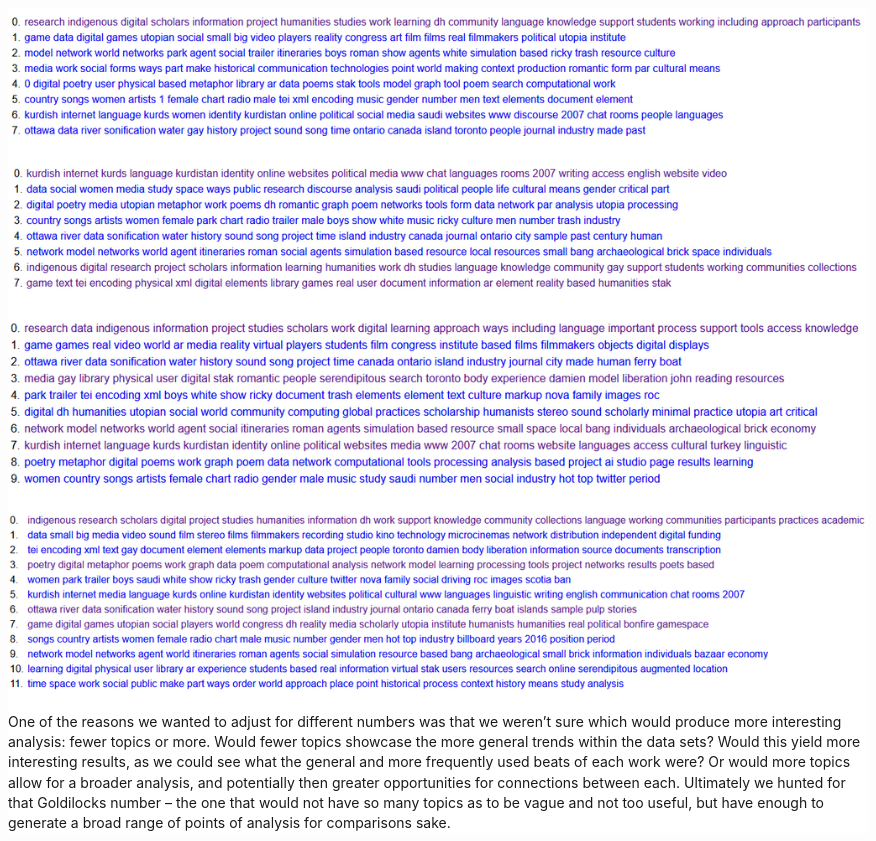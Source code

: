  
![](Topic%20Modelling%20Trial%202.png)

 
![](Topic%20Modelling%20Trial%203%20-%20no%20numbers.png)

 
![](Topic%20Modelling%20Trial%204%20-%2010%20topics.png)

 
![](Topic%20Modelling%20Trial%205%20-%2012%20topics.png)


One of the reasons we wanted to adjust for different numbers was that we weren’t sure which would produce more interesting analysis: fewer topics or more. Would fewer topics showcase the more general trends within the data sets? Would this yield more interesting results, as we could see what the general and more frequently used beats of each work were? Or would more topics allow for a broader analysis, and potentially then greater opportunities for connections between each. Ultimately we hunted for that Goldilocks number – the one that would not have so many topics as to be vague and not too useful, but have enough to generate a broad range of points of analysis for comparisons sake. 
